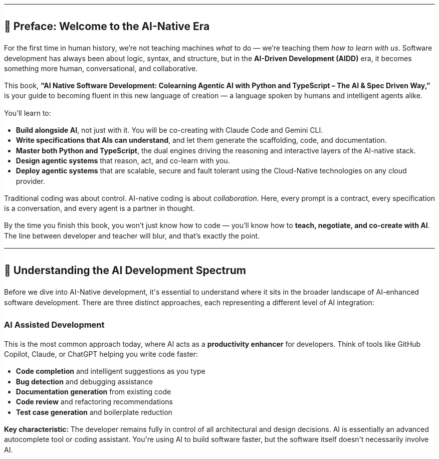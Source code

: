
---

## 📖 **Preface: Welcome to the AI-Native Era**

For the first time in human history, we’re not teaching machines *what* to do — we’re teaching them *how to learn with us*. Software development has always been about logic, syntax, and structure, but in the **AI-Driven Development (AIDD)** era, it becomes something more human, conversational, and collaborative.

This book, **“AI Native Software Development: Colearning Agentic AI with Python and TypeScript – The AI & Spec Driven Way,”** is your guide to becoming fluent in this new language of creation — a language spoken by humans and intelligent agents alike.

You’ll learn to:

* **Build alongside AI**, not just with it. You will be co-creating with Claude Code and Gemini CLI.
* **Write specifications that AIs can understand**, and let them generate the scaffolding, code, and documentation.
* **Master both Python and TypeScript**, the dual engines driving the reasoning and interactive layers of the AI-native stack.
* **Design agentic systems** that reason, act, and co-learn with you.
* **Deploy agentic systems** that are scalable, secure and fault tolerant using the Cloud-Native technologies on any cloud provider.

Traditional coding was about control. AI-native coding is about *collaboration*. Here, every prompt is a contract, every specification is a conversation, and every agent is a partner in thought.

By the time you finish this book, you won’t just know how to code — you’ll know how to **teach, negotiate, and co-create with AI**. The line between developer and teacher will blur, and that’s exactly the point.

---

## 🎯 **Understanding the AI Development Spectrum**

Before we dive into AI-Native development, it's essential to understand where it sits in the broader landscape of AI-enhanced software development. There are three distinct approaches, each representing a different level of AI integration:

### **AI Assisted Development**

This is the most common approach today, where AI acts as a **productivity enhancer** for developers. Think of tools like GitHub Copilot, Claude, or ChatGPT helping you write code faster:

* **Code completion** and intelligent suggestions as you type
* **Bug detection** and debugging assistance
* **Documentation generation** from existing code
* **Code review** and refactoring recommendations
* **Test case generation** and boilerplate reduction

**Key characteristic:** The developer remains fully in control of all architectural and design decisions. AI is essentially an advanced autocomplete tool or coding assistant. You're using AI to build software faster, but the software itself doesn't necessarily involve AI.
